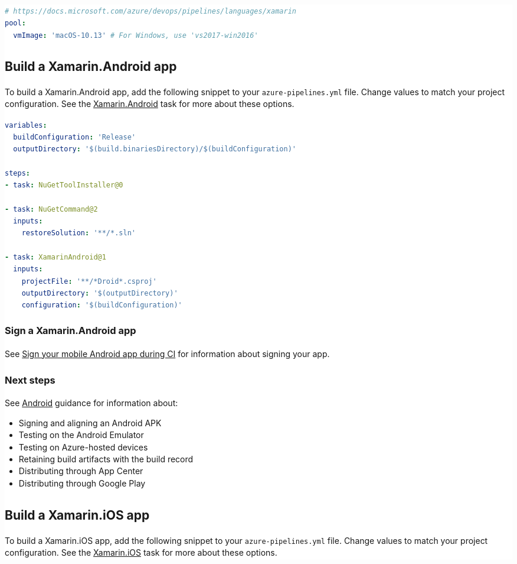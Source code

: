 ```yaml
# https://docs.microsoft.com/azure/devops/pipelines/languages/xamarin
pool:
  vmImage: 'macOS-10.13' # For Windows, use 'vs2017-win2016'
```

## Build a Xamarin.Android app

To build a Xamarin.Android app, add the following snippet to your `azure-pipelines.yml` file. Change values to match your project configuration. See the [Xamarin.Android](../tasks/build/xamarin-android.md) task for more about these options.

```yaml
variables:
  buildConfiguration: 'Release'
  outputDirectory: '$(build.binariesDirectory)/$(buildConfiguration)'

steps:
- task: NuGetToolInstaller@0

- task: NuGetCommand@2
  inputs:
    restoreSolution: '**/*.sln'

- task: XamarinAndroid@1
  inputs:
    projectFile: '**/*Droid*.csproj'
    outputDirectory: '$(outputDirectory)'
    configuration: '$(buildConfiguration)'
```

### Sign a Xamarin.Android app

See [Sign your mobile Android app during CI](../apps/mobile/app-signing.md#sign-your-android-app) for information about signing your app.

### Next steps

See [Android](android.md) guidance for information about:

* Signing and aligning an Android APK
* Testing on the Android Emulator
* Testing on Azure-hosted devices
* Retaining build artifacts with the build record
* Distributing through App Center
* Distributing through Google Play

## Build a Xamarin.iOS app

To build a Xamarin.iOS app, add the following snippet to your `azure-pipelines.yml` file. Change values to match your project configuration. See the [Xamarin.iOS](../tasks/build/xamarin-ios.md) task for more about these options.
